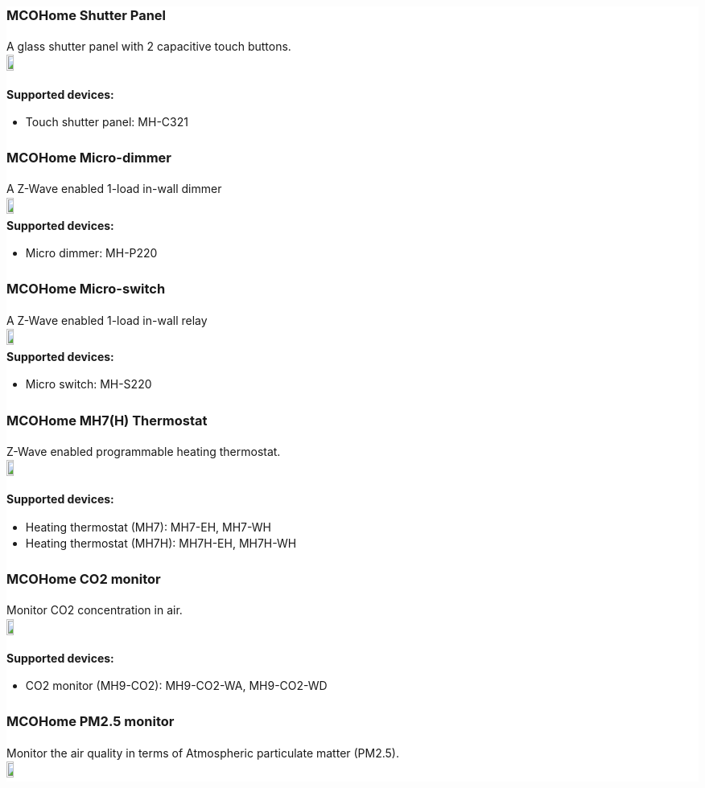 ### MCOHome Shutter Panel  
A glass shutter panel with 2 capacitive touch buttons.   
<a href="https://github.com/TedTolboom/com.mcohome">
  <img src="https://rawgit.com/TedTolboom/com.mcohome/master/drivers/Shutter-Panel/assets/icon.svg" width="10%" height="10%">
</a>

**Supported devices:**     
* Touch shutter panel: MH-C321

### MCOHome Micro-dimmer
A Z-Wave enabled 1-load in-wall dimmer   
<a href="https://github.com/TedTolboom/com.mcohome">
  <img src="https://rawgit.com/TedTolboom/com.mcohome/master/drivers/Micro-Dimmer/assets/icon.svg" width="10%" height="10%">
</a>   
**Supported devices:**   
* Micro dimmer: MH-P220   

### MCOHome Micro-switch
A Z-Wave enabled 1-load in-wall relay   
<a href="https://github.com/TedTolboom/com.mcohome">
  <img src="https://rawgit.com/TedTolboom/com.mcohome/master/drivers/Micro-Switch/assets/icon.svg" width="10%" height="10%">
</a>   
**Supported devices:**   
* Micro switch: MH-S220   

### MCOHome MH7(H) Thermostat     
Z-Wave enabled programmable heating thermostat.    
<a href="https://github.com/TedTolboom/com.mcohome">
  <img src="https://rawgit.com/TedTolboom/com.mcohome/master/drivers/MH7/assets/icon.svg" width="10%" height="10%">
</a>  

**Supported devices:**    
* Heating thermostat (MH7): MH7-EH, MH7-WH   
* Heating thermostat (MH7H): MH7H-EH, MH7H-WH    

### MCOHome CO2 monitor     
Monitor CO2 concentration in air.    
<a href="https://github.com/TedTolboom/com.mcohome">
  <img src="https://rawgit.com/TedTolboom/com.mcohome/master/drivers/MH9-CO2/assets/icon.svg" width="10%" height="10%">
</a>  

**Supported devices:**    
* CO2 monitor (MH9-CO2): MH9-CO2-WA, MH9-CO2-WD    

### MCOHome PM2.5 monitor     
Monitor the air quality in terms of Atmospheric particulate matter (PM2.5).    
<a href="https://github.com/TedTolboom/com.mcohome">
  <img src="https://rawgit.com/TedTolboom/com.mcohome/master/drivers/MH10-PM2.5/assets/icon.svg" width="10%" height="10%">
</a>  
